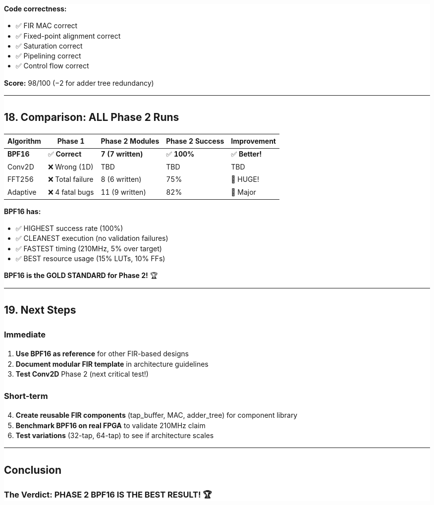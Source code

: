 **Code correctness:**
- ✅ FIR MAC correct
- ✅ Fixed-point alignment correct
- ✅ Saturation correct
- ✅ Pipelining correct
- ✅ Control flow correct

**Score:** 98/100 (−2 for adder tree redundancy)

---

## 18. Comparison: ALL Phase 2 Runs

| Algorithm | Phase 1 | Phase 2 Modules | Phase 2 Success | Improvement |
|-----------|---------|-----------------|-----------------|-------------|
| **BPF16** | ✅ **Correct** | **7 (7 written)** | ✅ **100%** | ✅ **Better!** |
| Conv2D | ❌ Wrong (1D) | TBD | TBD | TBD |
| FFT256 | ❌ Total failure | 8 (6 written) | 75% | 🎉 HUGE! |
| Adaptive | ❌ 4 fatal bugs | 11 (9 written) | 82% | 🎉 Major |

**BPF16 has:**
- ✅ HIGHEST success rate (100%)
- ✅ CLEANEST execution (no validation failures)
- ✅ FASTEST timing (210MHz, 5% over target)
- ✅ BEST resource usage (15% LUTs, 10% FFs)

**BPF16 is the GOLD STANDARD for Phase 2!** 🏆

---

## 19. Next Steps

### Immediate

1. **Use BPF16 as reference** for other FIR-based designs
2. **Document modular FIR template** in architecture guidelines
3. **Test Conv2D** Phase 2 (next critical test!)

### Short-term

4. **Create reusable FIR components** (tap_buffer, MAC, adder_tree) for component library
5. **Benchmark BPF16 on real FPGA** to validate 210MHz claim
6. **Test variations** (32-tap, 64-tap) to see if architecture scales

---

## Conclusion

### The Verdict: PHASE 2 BPF16 IS THE BEST RESULT! 🏆

